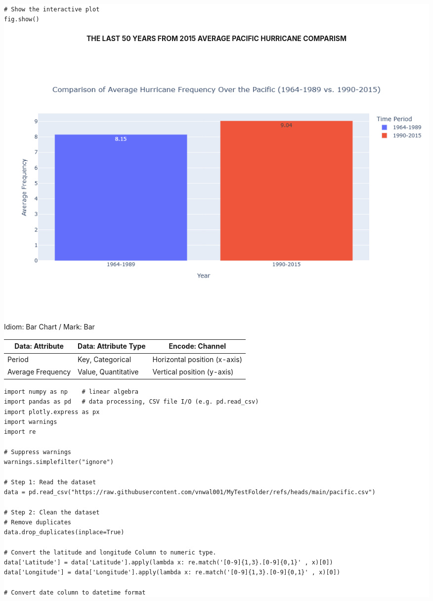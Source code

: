 ```
# Show the interactive plot
fig.show()

```

<h4 style="text-align: center;"> THE LAST 50 YEARS FROM 2015 AVERAGE PACIFIC HURRICANE COMPARISM </h4>

<img src="https://github.com/vnwal001/MyTestFolder/blob/main/pcav.png" alt="Pacific Atlantic Hurricane Frequency" width="995" height="525">

Idiom: Bar Chart / Mark: Bar

| Data: Attribute       | Data: Attribute Type  | Encode: Channel                             |
|-----------------------|-----------------------|---------------------------------------------|
| Period                | Key, Categorical      | Horizontal position (x-axis)                |
| Average Frequency     | Value, Quantitative   | Vertical position (y-axis)                  |


```
import numpy as np    # linear algebra
import pandas as pd   # data processing, CSV file I/O (e.g. pd.read_csv)
import plotly.express as px
import warnings
import re

# Suppress warnings
warnings.simplefilter("ignore")

# Step 1: Read the dataset
data = pd.read_csv("https://raw.githubusercontent.com/vnwal001/MyTestFolder/refs/heads/main/pacific.csv")

# Step 2: Clean the dataset
# Remove duplicates
data.drop_duplicates(inplace=True)

# Convert the latitude and longitude Column to numeric type.
data['Latitude'] = data['Latitude'].apply(lambda x: re.match('[0-9]{1,3}.[0-9]{0,1}' , x)[0])
data['Longitude'] = data['Longitude'].apply(lambda x: re.match('[0-9]{1,3}.[0-9]{0,1}' , x)[0])

# Convert date column to datetime format
```